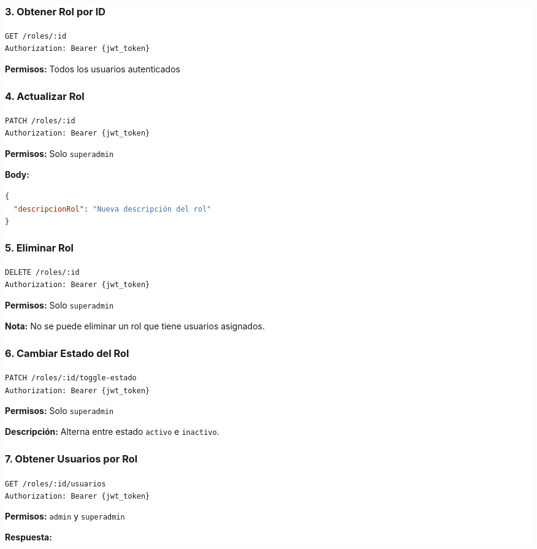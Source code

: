 ### 3. Obtener Rol por ID

```http
GET /roles/:id
Authorization: Bearer {jwt_token}
```

**Permisos:** Todos los usuarios autenticados

### 4. Actualizar Rol

```http
PATCH /roles/:id
Authorization: Bearer {jwt_token}
```

**Permisos:** Solo `superadmin`

**Body:**

```json
{
  "descripcionRol": "Nueva descripción del rol"
}
```

### 5. Eliminar Rol

```http
DELETE /roles/:id
Authorization: Bearer {jwt_token}
```

**Permisos:** Solo `superadmin`

**Nota:** No se puede eliminar un rol que tiene usuarios asignados.

### 6. Cambiar Estado del Rol

```http
PATCH /roles/:id/toggle-estado
Authorization: Bearer {jwt_token}
```

**Permisos:** Solo `superadmin`

**Descripción:** Alterna entre estado `activo` e `inactivo`.

### 7. Obtener Usuarios por Rol

```http
GET /roles/:id/usuarios
Authorization: Bearer {jwt_token}
```

**Permisos:** `admin` y `superadmin`

**Respuesta:**
